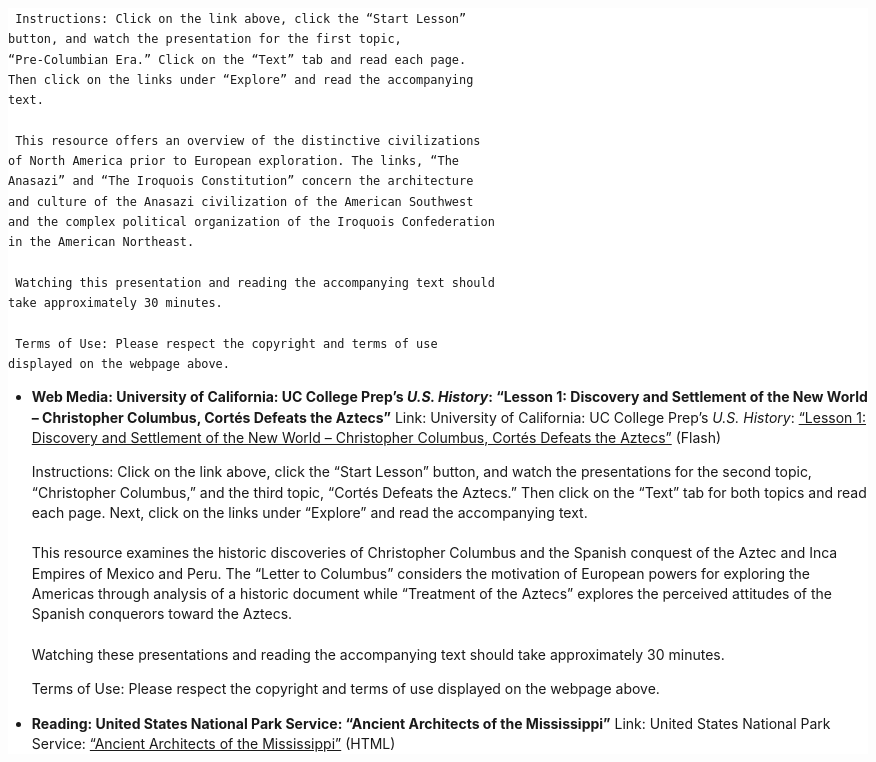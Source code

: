      Instructions: Click on the link above, click the “Start Lesson”
    button, and watch the presentation for the first topic,
    “Pre-Columbian Era.” Click on the “Text” tab and read each page.
    Then click on the links under “Explore” and read the accompanying
    text.  
        
     This resource offers an overview of the distinctive civilizations
    of North America prior to European exploration. The links, “The
    Anasazi” and “The Iroquois Constitution” concern the architecture
    and culture of the Anasazi civilization of the American Southwest
    and the complex political organization of the Iroquois Confederation
    in the American Northeast.  
        
     Watching this presentation and reading the accompanying text should
    take approximately 30 minutes.  
        
     Terms of Use: Please respect the copyright and terms of use
    displayed on the webpage above.

-   **Web Media: University of California: UC College Prep’s *U.S.
    History*: “Lesson 1: Discovery and Settlement of the New World –
    Christopher Columbus, Cortés Defeats the Aztecs”**
    Link: University of California: UC College Prep’s *U.S. History*:
    [“Lesson 1: Discovery and Settlement of the New World – Christopher
    Columbus, Cortés Defeats the
    Aztecs”](http://uccpbank.k12hsn.org/courses/USHistoryI/course%20files/multimedia/lesson01/lessonp_uccp_nonap.html) (Flash)  
      
     Instructions: Click on the link above, click the “Start Lesson”
    button, and watch the presentations for the second topic,
    “Christopher Columbus,” and the third topic, “Cortés Defeats the
    Aztecs.” Then click on the “Text” tab for both topics and read each
    page. Next, click on the links under “Explore” and read the
    accompanying text.  
        
     This resource examines the historic discoveries of Christopher
    Columbus and the Spanish conquest of the Aztec and Inca Empires of
    Mexico and Peru. The “Letter to Columbus” considers the motivation
    of European powers for exploring the Americas through analysis of a
    historic document while “Treatment of the Aztecs” explores the
    perceived attitudes of the Spanish conquerors toward the Aztecs.  
        
     Watching these presentations and reading the accompanying text
    should take approximately 30 minutes.  
      
     Terms of Use: Please respect the copyright and terms of use
    displayed on the webpage above.

-   **Reading: United States National Park Service: “Ancient Architects
    of the Mississippi”**
    Link: United States National Park Service: [“Ancient Architects of
    the
    Mississippi”](http://resources.saylor.org.s3.amazonaws.com/HIST/HIST211/HIST211-1.1.1-Ancient%20Architects%20of%20the%20Mississippi-PD_files/HIST211-1.1.1-Ancient%20Architects%20of%20the%20Mississippi-PD.html) (HTML)  
      